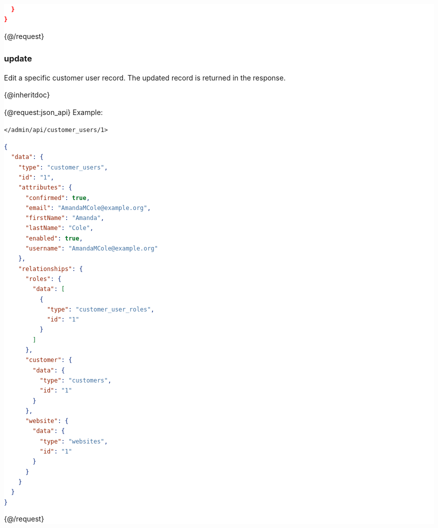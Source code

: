 ```JSON
  }
}
```
{@/request}

### update

Edit a specific customer user record.
The updated record is returned in the response.

{@inheritdoc}

{@request:json_api}
Example:

`</admin/api/customer_users/1>`

```JSON
{
  "data": {
    "type": "customer_users",
    "id": "1",    
    "attributes": {
      "confirmed": true,
      "email": "AmandaMCole@example.org",      
      "firstName": "Amanda",     
      "lastName": "Cole",     
      "enabled": true,      
      "username": "AmandaMCole@example.org"
    },
    "relationships": {
      "roles": {
        "data": [
          {
            "type": "customer_user_roles",
            "id": "1"
          }
        ]
      },
      "customer": {
        "data": {
          "type": "customers",
          "id": "1"
        }
      },      
      "website": {
        "data": {
          "type": "websites",
          "id": "1"
        }
      }
    }
  }
}
```
{@/request}
